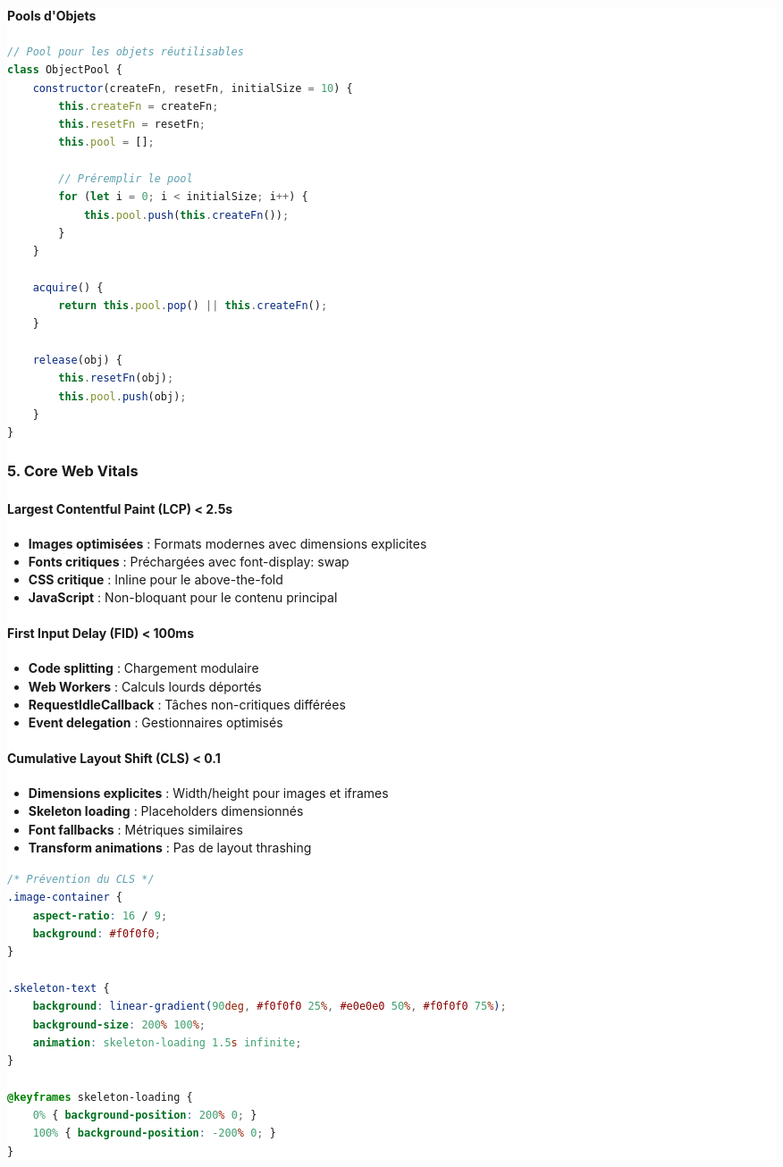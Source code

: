 #### Pools d'Objets
```javascript
// Pool pour les objets réutilisables
class ObjectPool {
    constructor(createFn, resetFn, initialSize = 10) {
        this.createFn = createFn;
        this.resetFn = resetFn;
        this.pool = [];
        
        // Préremplir le pool
        for (let i = 0; i < initialSize; i++) {
            this.pool.push(this.createFn());
        }
    }
    
    acquire() {
        return this.pool.pop() || this.createFn();
    }
    
    release(obj) {
        this.resetFn(obj);
        this.pool.push(obj);
    }
}
```

### 5. Core Web Vitals

#### Largest Contentful Paint (LCP) < 2.5s
- **Images optimisées** : Formats modernes avec dimensions explicites
- **Fonts critiques** : Préchargées avec font-display: swap
- **CSS critique** : Inline pour le above-the-fold
- **JavaScript** : Non-bloquant pour le contenu principal

#### First Input Delay (FID) < 100ms
- **Code splitting** : Chargement modulaire
- **Web Workers** : Calculs lourds déportés
- **RequestIdleCallback** : Tâches non-critiques différées
- **Event delegation** : Gestionnaires optimisés

#### Cumulative Layout Shift (CLS) < 0.1
- **Dimensions explicites** : Width/height pour images et iframes
- **Skeleton loading** : Placeholders dimensionnés
- **Font fallbacks** : Métriques similaires
- **Transform animations** : Pas de layout thrashing

```css
/* Prévention du CLS */
.image-container {
    aspect-ratio: 16 / 9;
    background: #f0f0f0;
}

.skeleton-text {
    background: linear-gradient(90deg, #f0f0f0 25%, #e0e0e0 50%, #f0f0f0 75%);
    background-size: 200% 100%;
    animation: skeleton-loading 1.5s infinite;
}

@keyframes skeleton-loading {
    0% { background-position: 200% 0; }
    100% { background-position: -200% 0; }
}
```
